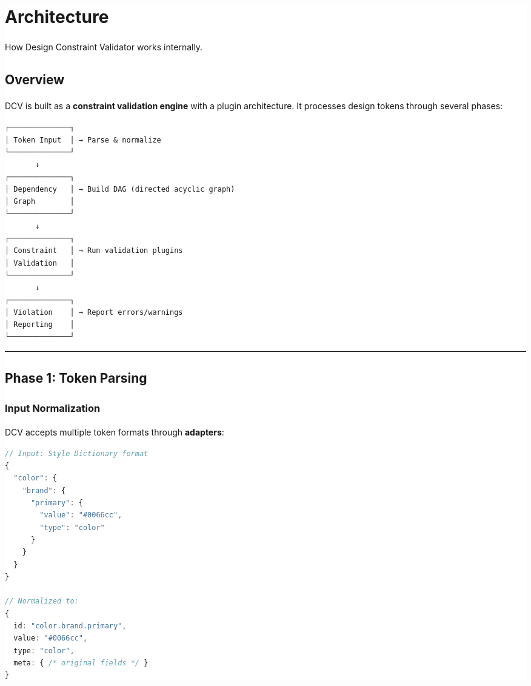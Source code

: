 # Architecture

How Design Constraint Validator works internally.

## Overview

DCV is built as a **constraint validation engine** with a plugin architecture. It processes design tokens through several phases:

```
┌──────────────┐
│ Token Input  │ → Parse & normalize
└──────────────┘
       ↓
┌──────────────┐
│ Dependency   │ → Build DAG (directed acyclic graph)
│ Graph        │
└──────────────┘
       ↓
┌──────────────┐
│ Constraint   │ → Run validation plugins
│ Validation   │
└──────────────┘
       ↓
┌──────────────┐
│ Violation    │ → Report errors/warnings
│ Reporting    │
└──────────────┘
```

---

## Phase 1: Token Parsing

### Input Normalization

DCV accepts multiple token formats through **adapters**:

```typescript
// Input: Style Dictionary format
{
  "color": {
    "brand": {
      "primary": {
        "value": "#0066cc",
        "type": "color"
      }
    }
  }
}

// Normalized to:
{
  id: "color.brand.primary",
  value: "#0066cc",
  type: "color",
  meta: { /* original fields */ }
}
```
